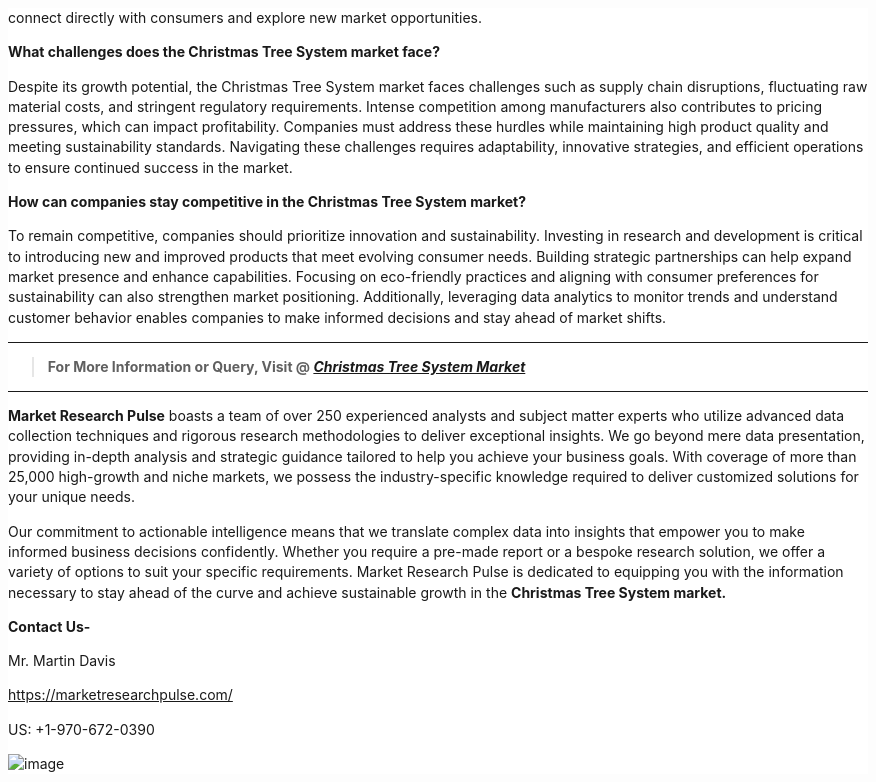 connect directly with consumers and explore new market opportunities.</p><p><strong>What challenges does the Christmas Tree System market face?</strong></p><p>Despite its growth potential, the Christmas Tree System market faces challenges such as supply chain disruptions, fluctuating raw material costs, and stringent regulatory requirements. Intense competition among manufacturers also contributes to pricing pressures, which can impact profitability. Companies must address these hurdles while maintaining high product quality and meeting sustainability standards. Navigating these challenges requires adaptability, innovative strategies, and efficient operations to ensure continued success in the market.</p><p><strong>How can companies stay competitive in the Christmas Tree System market?</strong></p><p>To remain competitive, companies should prioritize innovation and sustainability. Investing in research and development is critical to introducing new and improved products that meet evolving consumer needs. Building strategic partnerships can help expand market presence and enhance capabilities. Focusing on eco-friendly practices and aligning with consumer preferences for sustainability can also strengthen market positioning. Additionally, leveraging data analytics to monitor trends and understand customer behavior enables companies to make informed decisions and stay ahead of market shifts.</p><hr /><blockquote><p><strong>For More Information or Query, Visit @&nbsp;<em><a href="https://marketresearchpulse.com/report/73285/christmas-tree-system-market?utm_source=Linkedin&utm_medium=030">Christmas Tree System Market</a></em></strong></p></blockquote><hr /><p><strong>Market Research Pulse</strong> boasts a team of over 250 experienced analysts and subject matter experts who utilize advanced data collection techniques and rigorous research methodologies to deliver exceptional insights. We go beyond mere data presentation, providing in-depth analysis and strategic guidance tailored to help you achieve your business goals. With coverage of more than 25,000 high-growth and niche markets, we possess the industry-specific knowledge required to deliver customized solutions for your unique needs.</p><p>Our commitment to actionable intelligence means that we translate complex data into insights that empower you to make informed business decisions confidently. Whether you require a pre-made report or a bespoke research solution, we offer a variety of options to suit your specific requirements. Market Research Pulse is dedicated to equipping you with the information necessary to stay ahead of the curve and achieve sustainable growth in the <strong>Christmas Tree System market.</strong></p><p><strong>Contact Us-</strong></p><p>Mr. Martin Davis</p><p>https://marketresearchpulse.com/</p><p>US: +1-970-672-0390</p>
![image](https://github.com/user-attachments/assets/b74043b6-dab8-43eb-a241-1baf5f0a2887)
